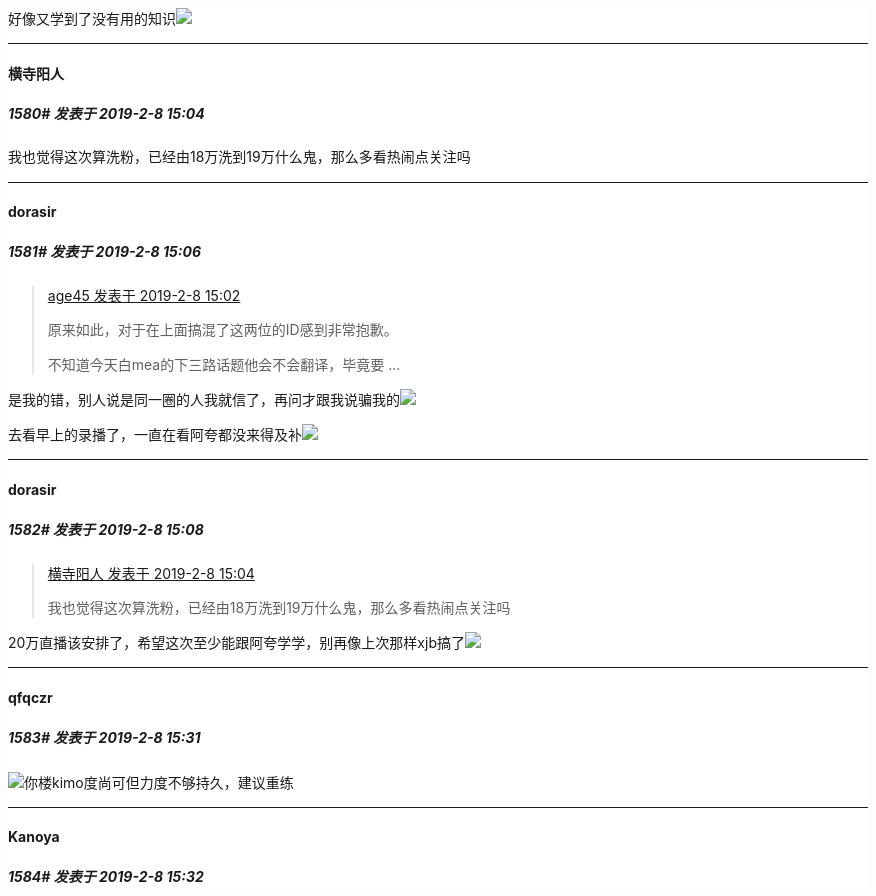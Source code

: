 
好像又学到了没有用的知识<img src="https://static.saraba1st.com/image/smiley/face2017/067.png" referrerpolicy="no-referrer">


-----

####  横寺阳人  
##### 1580#       发表于 2019-2-8 15:04


我也觉得这次算洗粉，已经由18万洗到19万什么鬼，那么多看热闹点关注吗


-----

####  dorasir  
##### 1581#       发表于 2019-2-8 15:06


<blockquote><a href="httphttps://bbs.saraba1st.com/2b/forum.php?mod=redirect&amp;goto=findpost&amp;pid=42525806&amp;ptid=1808327" target="_blank">age45 发表于 2019-2-8 15:02</a>

原来如此，对于在上面搞混了这两位的ID感到非常抱歉。

不知道今天白mea的下三路话题他会不会翻译，毕竟要 ...</blockquote>
是我的错，别人说是同一圈的人我就信了，再问才跟我说骗我的<img src="https://static.saraba1st.com/image/smiley/face2017/068.png" referrerpolicy="no-referrer">


去看早上的录播了，一直在看阿夸都没来得及补<img src="https://static.saraba1st.com/image/smiley/face2017/184.png" referrerpolicy="no-referrer">


-----

####  dorasir  
##### 1582#       发表于 2019-2-8 15:08


<blockquote><a href="httphttps://bbs.saraba1st.com/2b/forum.php?mod=redirect&amp;goto=findpost&amp;pid=42525828&amp;ptid=1808327" target="_blank">横寺阳人 发表于 2019-2-8 15:04</a>

我也觉得这次算洗粉，已经由18万洗到19万什么鬼，那么多看热闹点关注吗</blockquote>
20万直播该安排了，希望这次至少能跟阿夸学学，别再像上次那样xjb搞了<img src="https://static.saraba1st.com/image/smiley/face2017/192.png" referrerpolicy="no-referrer">


-----

####  qfqczr  
##### 1583#       发表于 2019-2-8 15:31


<img src="https://static.saraba1st.com/image/smiley/face2017/067.png" referrerpolicy="no-referrer">你楼kimo度尚可但力度不够持久，建议重练


-----

####  Kanoya  
##### 1584#       发表于 2019-2-8 15:32
